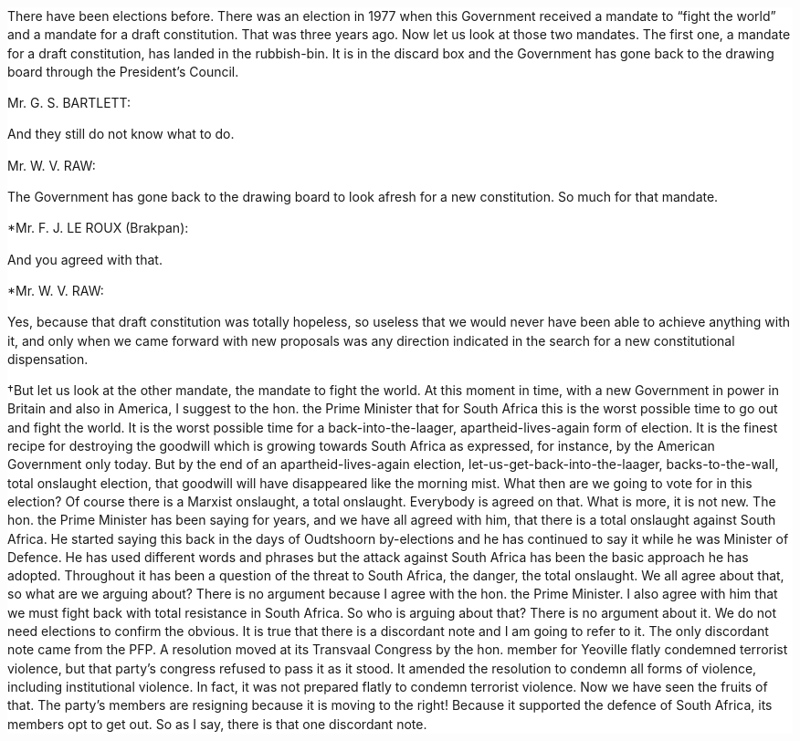 <p>There have been elections before. There was an election in 1977 when this Government received a mandate to &#x201C;fight the world&#x201D; and a mandate for a draft constitution. That was three years ago. Now let us look at those two mandates. The first one, a mandate for a draft constitution, has landed in the rubbish-bin. It is in the discard box and the Government has gone back to the drawing board through the President&#x2019;s Council.</p>

</speech>

<speech by="#bartlett">

<from>Mr. <person refersTo="hansard_za">G. S. BARTLETT</person>:</from>

<p>And they still do not know what to do.</p>

</speech>

<speech by="#raw">

<from>Mr. <person refersTo="hansard_za">W. V. RAW</person>:</from>

<p>The Government has gone back to the drawing board to look afresh for a new constitution. So much for that mandate.</p>

</speech>

<speech by="#le_roux">

<from>*Mr. <person refersTo="hansard_za">F. J. LE ROUX</person> (Brakpan):</from>

<p>And you agreed with that.</p>

</speech>

<speech by="#raw">

<from>*Mr. <person refersTo="hansard_za">W. V. RAW</person>:</from>

<p>Yes, because that draft constitution was totally hopeless, so useless that we would never have been able to achieve anything with it, and only when we came forward with new proposals was any direction indicated in the search for a new constitutional dispensation.</p>

<p>&#x2020;But let us look at the other mandate, the mandate to fight the world. At this moment in time, with a new Government in power in Britain and also in America, I suggest to the hon. the Prime Minister that for South Africa this is the worst possible time to go out and fight the world. It is the worst possible time for a back-into-the-laager, apartheid-lives-again form of election. It is the finest recipe for destroying the goodwill which is growing towards South Africa as expressed, for instance, by the American Government only today. But by the end of an apartheid-lives-again election, let-us-get-back-into-the-laager, backs-to-the-wall, total onslaught election, that goodwill will have disappeared like the morning mist. What then are we going to vote for in this election? Of course there is a Marxist onslaught, a total onslaught. Everybody is agreed on that. What is more, it is not new. The hon. the Prime Minister has been saying for years, and we have all agreed with him, that there is a total onslaught against South Africa. He started saying this back in the days of Oudtshoorn by-elections and he has continued to say it while he was Minister of Defence. He has used different words and phrases but the attack against South Africa has been the basic approach he has adopted. Throughout it has been a question of the threat to South Africa, the danger, the total onslaught. We all agree about that, so what are we arguing about? There is no argument because I agree with the hon. the Prime Minister. I <span class="col_1585-1586" refersTo="page_0805"/>also agree with him that we must fight back with total resistance in South Africa. So who is arguing about that? There is no argument about it. We do not need elections to confirm the obvious. It is true that there is a discordant note and I am going to refer to it. The only discordant note came from the PFP. A resolution moved at its Transvaal Congress by the hon. member for Yeoville flatly condemned terrorist violence, but that party&#x2019;s congress refused to pass it as it stood. It amended the resolution to condemn all forms of violence, including institutional violence. In fact, it was not prepared flatly to condemn terrorist violence. Now we have seen the fruits of that. The party&#x2019;s members are resigning because it is moving to the right! Because it supported the defence of South Africa, its members opt to get out. So as I say, there is that one discordant note.</p>
